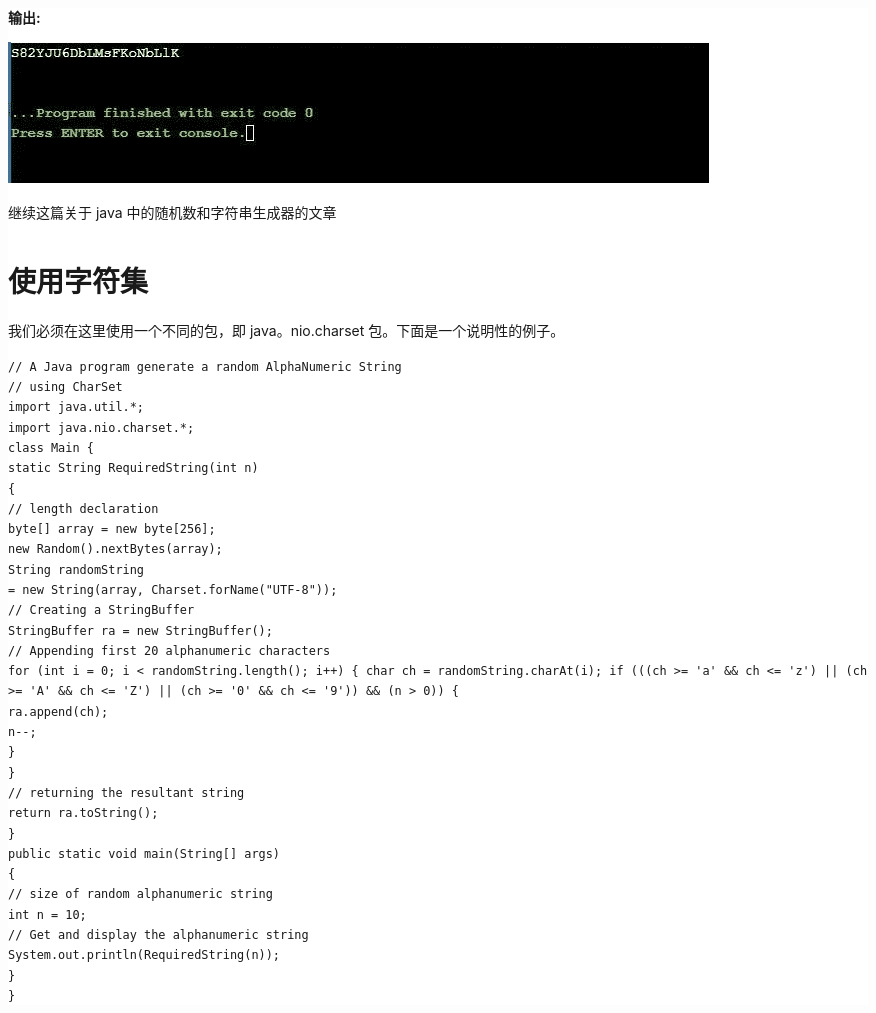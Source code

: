 **输出:**

![](img/70140889adad9f9437831c9a7bc3ff3e.png)

继续这篇关于 java 中的随机数和字符串生成器的文章

# 使用字符集

我们必须在这里使用一个不同的包，即 java。nio.charset 包。下面是一个说明性的例子。

```
// A Java program generate a random AlphaNumeric String
// using CharSet
import java.util.*;
import java.nio.charset.*;
class Main {
static String RequiredString(int n)
{
// length declaration
byte[] array = new byte[256];
new Random().nextBytes(array);
String randomString
= new String(array, Charset.forName("UTF-8"));
// Creating a StringBuffer
StringBuffer ra = new StringBuffer();
// Appending first 20 alphanumeric characters
for (int i = 0; i < randomString.length(); i++) { char ch = randomString.charAt(i); if (((ch >= 'a' && ch <= 'z') || (ch >= 'A' && ch <= 'Z') || (ch >= '0' && ch <= '9')) && (n > 0)) {
ra.append(ch);
n--;
}
}
// returning the resultant string
return ra.toString();
}
public static void main(String[] args)
{
// size of random alphanumeric string
int n = 10;
// Get and display the alphanumeric string
System.out.println(RequiredString(n));
}
}
```
